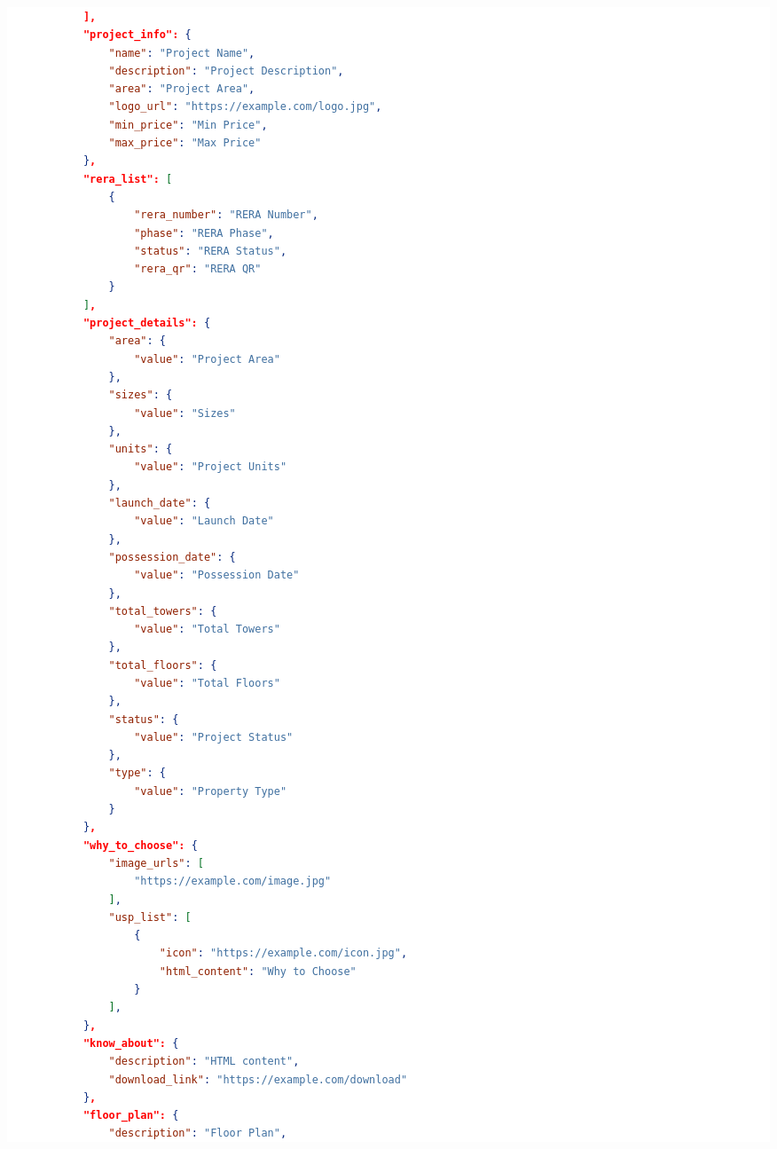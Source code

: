 ```json
            ],
            "project_info": {
                "name": "Project Name",
                "description": "Project Description",
                "area": "Project Area",
                "logo_url": "https://example.com/logo.jpg",
                "min_price": "Min Price",
                "max_price": "Max Price"
            },
            "rera_list": [
                {
                    "rera_number": "RERA Number",
                    "phase": "RERA Phase", 
                    "status": "RERA Status",
                    "rera_qr": "RERA QR"
                }
            ],
            "project_details": {
                "area": {
                    "value": "Project Area"
                },
                "sizes": {
                    "value": "Sizes"
                },
                "units": {
                    "value": "Project Units"
                },
                "launch_date": {
                    "value": "Launch Date"
                },
                "possession_date": {
                    "value": "Possession Date"
                },
                "total_towers": {
                    "value": "Total Towers"
                },
                "total_floors": {
                    "value": "Total Floors"
                },
                "status": {
                    "value": "Project Status"
                },
                "type": {
                    "value": "Property Type"
                }
            },
            "why_to_choose": {
                "image_urls": [
                    "https://example.com/image.jpg"
                ],
                "usp_list": [
                    {
                        "icon": "https://example.com/icon.jpg",
                        "html_content": "Why to Choose"
                    }
                ],
            },
            "know_about": {
                "description": "HTML content",
                "download_link": "https://example.com/download"
            },
            "floor_plan": {
                "description": "Floor Plan",
```